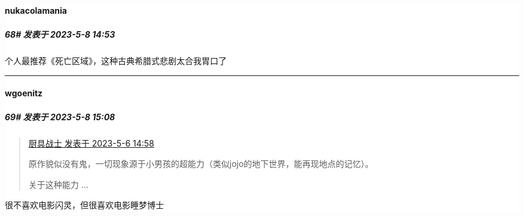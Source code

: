 ####  nukacolamania  
##### 68#       发表于 2023-5-8 14:53

个人最推荐《死亡区域》，这种古典希腊式悲剧太合我胃口了


*****

####  wgoenitz  
##### 69#       发表于 2023-5-8 15:08

<blockquote><a href="httphttps://bbs.saraba1st.com/2b/forum.php?mod=redirect&amp;goto=findpost&amp;pid=60744472&amp;ptid=2133343" target="_blank">厨具战士 发表于 2023-5-6 14:58</a>

原作貌似没有鬼，一切现象源于小男孩的超能力（类似jojo的地下世界，能再现地点的记忆）。

关于这种能力 ...</blockquote>
很不喜欢电影闪灵，但很喜欢电影睡梦博士


